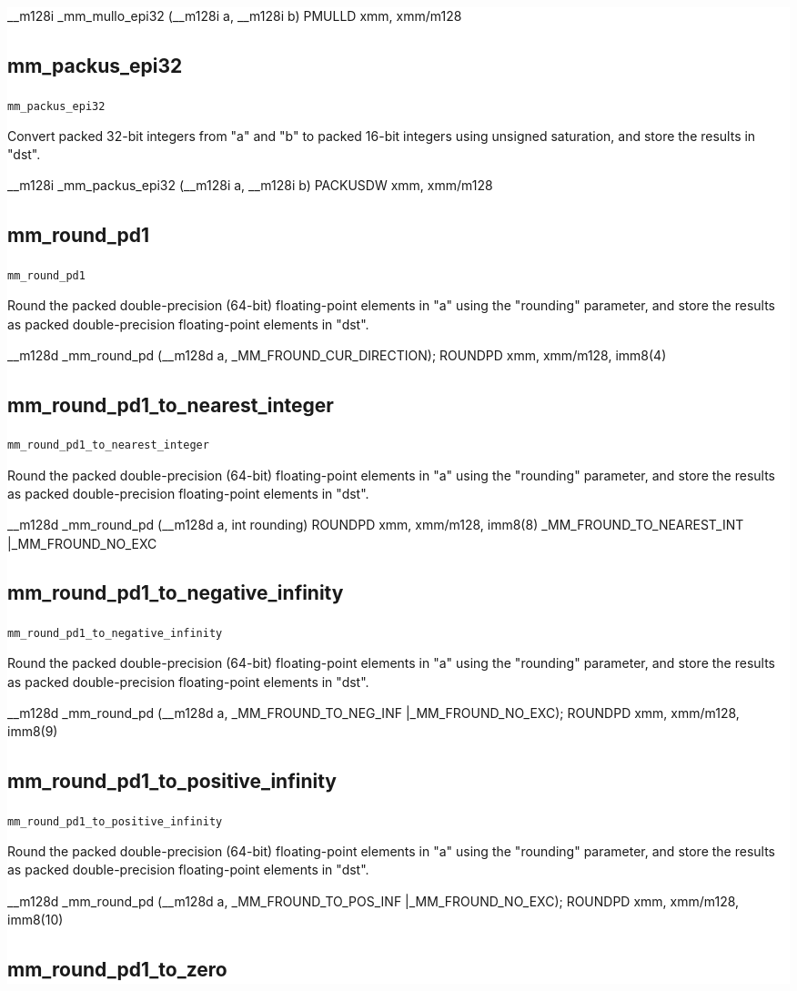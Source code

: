 __m128i _mm_mullo_epi32 (__m128i a, __m128i b)
PMULLD xmm, xmm/m128

## mm_packus_epi32

`mm_packus_epi32`

Convert packed 32-bit integers from "a" and "b" to packed 16-bit integers using unsigned saturation, and store the results in "dst".

__m128i _mm_packus_epi32 (__m128i a, __m128i b)
PACKUSDW xmm, xmm/m128

## mm_round_pd1

`mm_round_pd1`

Round the packed double-precision (64-bit) floating-point elements in "a" using the "rounding" parameter, and store the results as packed double-precision floating-point elements in "dst".

__m128d _mm_round_pd (__m128d a, _MM_FROUND_CUR_DIRECTION); ROUNDPD xmm, xmm/m128, imm8(4)

## mm_round_pd1_to_nearest_integer

`mm_round_pd1_to_nearest_integer`

Round the packed double-precision (64-bit) floating-point elements in "a" using the "rounding" parameter, and store the results as packed double-precision floating-point elements in "dst".

__m128d _mm_round_pd (__m128d a, int rounding)
ROUNDPD xmm, xmm/m128, imm8(8)
            _MM_FROUND_TO_NEAREST_INT |_MM_FROUND_NO_EXC

## mm_round_pd1_to_negative_infinity

`mm_round_pd1_to_negative_infinity`

Round the packed double-precision (64-bit) floating-point elements in "a" using the "rounding" parameter, and store the results as packed double-precision floating-point elements in "dst".

__m128d _mm_round_pd (__m128d a, _MM_FROUND_TO_NEG_INF |_MM_FROUND_NO_EXC); ROUNDPD xmm, xmm/m128, imm8(9)

## mm_round_pd1_to_positive_infinity

`mm_round_pd1_to_positive_infinity`

Round the packed double-precision (64-bit) floating-point elements in "a" using the "rounding" parameter, and store the results as packed double-precision floating-point elements in "dst".

__m128d _mm_round_pd (__m128d a, _MM_FROUND_TO_POS_INF |_MM_FROUND_NO_EXC); ROUNDPD xmm, xmm/m128, imm8(10)

## mm_round_pd1_to_zero
